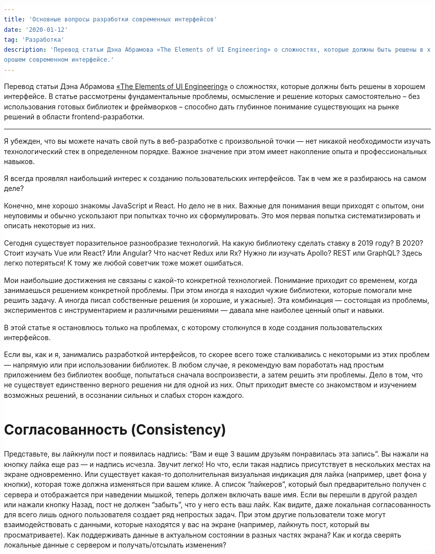 ```yaml
---
title: 'Основные вопросы разработки современных интерфейсов'
date: '2020-01-12'
tag: 'Разработка'
description: 'Перевод статьи Дэна Абрамова «The Elements of UI Engineering» о сложностях, которые должны быть решены в хорошем современном интерфейсе.'
---
```


Перевод статьи Дэна Абрамова [«The Elements of UI Engineering»](https://overreacted.io/the-elements-of-ui-engineering/) о сложностях, которые должны быть решены в хорошем интерфейсе. В статье рассмотрены фундаментальные проблемы, осмысление и решение которых самостоятельно – без использования готовых библиотек и фреймворков – способно дать глубинное понимание существующих на рынке решений в области frontend-разработки.

---

Я убежден, что вы можете начать свой путь в веб-разработке с произвольной точки — нет никакой необходимости изучать технологический стек в определенном порядке. Важное значение при этом имеет накопление опыта и профессиональных навыков.

Я всегда проявлял наибольший интерес к созданию пользовательских интерфейсов. Так в чем же я разбираюсь на самом деле?

Конечно, мне хорошо знакомы JavaScript и React. Но дело не в них. Важные для понимания вещи приходят с опытом, они неуловимы и обычно ускользают при попытках точно их сформулировать. Это моя первая попытка систематизировать и описать некоторые из них.

Сегодня существует поразительное разнообразие технологий. На какую библиотеку сделать ставку в 2019 году? В 2020? Стоит изучать Vue или React? Или Angular? Что насчет Redux или Rx? Нужно ли изучать Apollo? REST или GraphQL? Здесь легко потеряться! К тому же любой советчик тоже может ошибаться.

Мои наибольшие достижения не связаны с какой-то конкретной технологией. Понимание приходит со временем, когда занимаешься решением конкретной проблемы. При этом иногда я находил чужие библиотеки, которые помогали мне решить задачу. А иногда писал собственные решения (и хорошие, и ужасные). Эта комбинация — состоящая из проблемы, экспериментов с инструментарием и различными решениями — давала мне наиболее ценный опыт и навыки.

В этой статье я остановлюсь только на проблемах, с которому столкнулся в ходе создания пользовательских интерфейсов.

Если вы, как и я, занимались разработкой интерфейсов, то скорее всего тоже сталкивались с некоторыми из этих проблем — напрямую или при использовании библиотек. В любом случае, я рекомендую вам поработать над простым приложением без библиотек вообще, попытаться сначала воспроизвести, а затем решить эти проблемы. Дело в том, что не существует единственно верного решения ни для одной из них. Опыт приходит вместе со знакомством и изучением возможных решений, в осознании сильных и слабых сторон каждого.

# Согласованность (Consistency)

Представьте, вы лайкнули пост и появилась надпись: “Вам и еще 3 вашим друзьям понравилась эта запись”. Вы нажали на кнопку лайка еще раз — и надпись исчезла. Звучит легко! Но что, если такая надпись присутствует в нескольких местах на экране одновременно. Или существует какая-то дополнительная визуальная индикация для лайка (например, цвет фона у кнопки), которая тоже должна изменяться при вашем клике. А список “лайкеров”, который был предварительно получен с сервера и отображается при наведении мышкой, теперь должен включать ваше имя. Если вы перешли в другой раздел или нажали кнопку Назад, пост не должен “забыть”, что у него есть ваш лайк. Как видите, даже локальная согласованность для всего лишь одного пользователя создает ряд непростых задач. При этом другие пользователи тоже могут взаимодействовать с данными, которые находятся у вас на экране (например, лайкнуть пост, который вы просматриваете). Как поддерживать данные в актуальном состоянии в разных частях экрана? Как и когда сверять локальные данные с сервером и получать/отсылать изменения?
